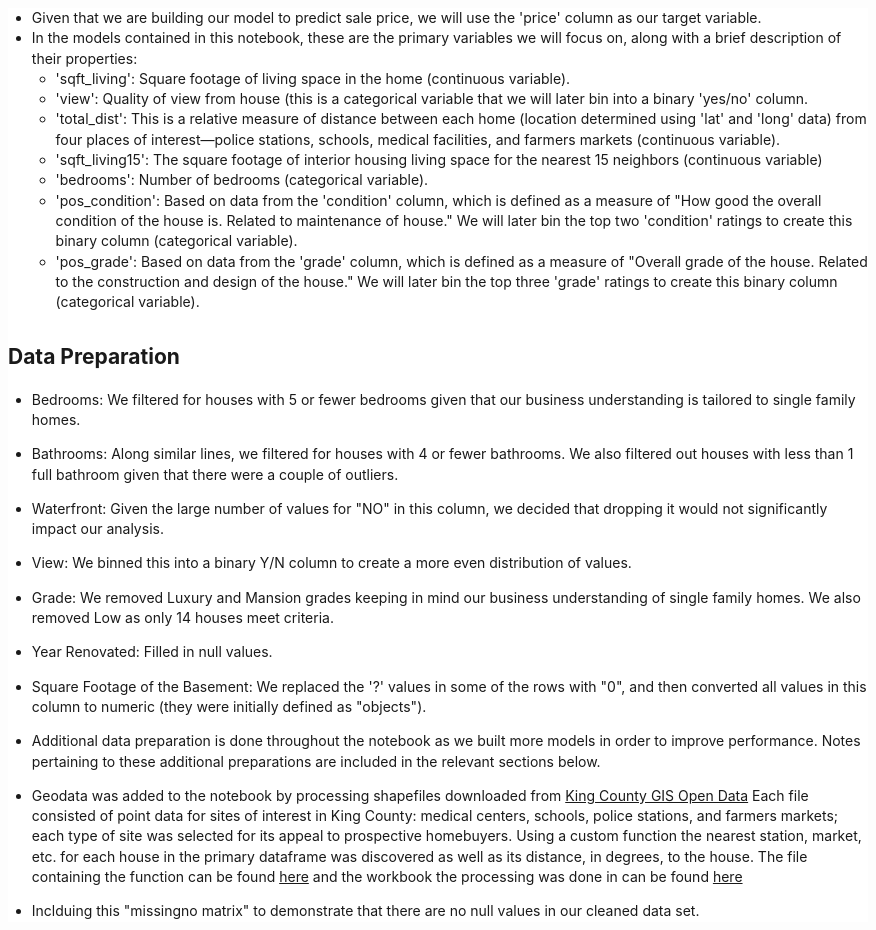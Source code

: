 - Given that we are building our model to predict sale price, we will use the 'price' column as our target variable.
- In the models contained in this notebook, these are the primary variables we will focus on, along with a brief description of their properties:
    - 'sqft_living': Square footage of living space in the home (continuous variable).
    - 'view': Quality of view from house (this is a categorical variable that we will later bin into a binary 'yes/no' column.
    - 'total_dist': This is a relative measure of distance between each home (location determined using 'lat' and 'long' data) from four places of interest—police stations, schools, medical facilities, and farmers markets (continuous variable).
    - 'sqft_living15': The square footage of interior housing living space for the nearest 15 neighbors (continuous variable)
    - 'bedrooms': Number of bedrooms (categorical variable).
    - 'pos_condition': Based on data from the 'condition' column, which is defined as a measure of "How good the overall condition of the house is. Related to maintenance of house." We will later bin the top two 'condition' ratings to create this binary column (categorical variable).
    - 'pos_grade': Based on data from the 'grade' column, which is defined as a measure of "Overall grade of the house. Related to the construction and design of the house." We will later bin the top three 'grade' ratings to create this binary column (categorical variable).

## Data Preparation

- Bedrooms: We filtered for houses with 5 or fewer bedrooms given that our business understanding is tailored to single family homes.
- Bathrooms: Along similar lines, we filtered for houses with 4 or fewer bathrooms. We also filtered out houses with less than 1 full bathroom given that there were a couple of outliers.
- Waterfront: Given the large number of values for "NO" in this column, we decided that dropping it would not significantly impact our analysis.
- View: We binned this into a binary Y/N column to create a more even distribution of values.
- Grade: We removed Luxury and Mansion grades keeping in mind our business understanding of single family homes. We also removed Low as only 14 houses meet criteria. 
- Year Renovated: Filled in null values.
- Square Footage of the Basement: We replaced the '?' values in some of the rows with "0", and then converted all values in this column to numeric (they were initially defined as "objects").
- Additional data preparation is done throughout the notebook as we built more models in order to improve performance. Notes pertaining to these additional preparations are included in the relevant sections below.
- Geodata was added to the notebook by processing shapefiles downloaded from [King County GIS Open Data](https://gis-kingcounty.opendata.arcgis.com/) Each file consisted of point data for sites of interest in King County: medical centers, schools, police stations, and farmers markets; each type of site was selected for its appeal to prospective homebuyers. Using a custom function the nearest station, market, etc. for each house in the primary dataframe was discovered as well as its distance, in degrees, to the house. The file containing the function can be found [here](https://github.com/Shoemaker703/home_sales_analysis_project/blob/main/notebooks/Alex%20M/distance_function.py) and the workbook the processing was done in can be found [here](https://github.com/Shoemaker703/home_sales_analysis_project/blob/main/notebooks/Alex%20M/GIS_data.ipynb)

- Inclduing this "missingno matrix" to demonstrate that there are no null values in our cleaned data set.